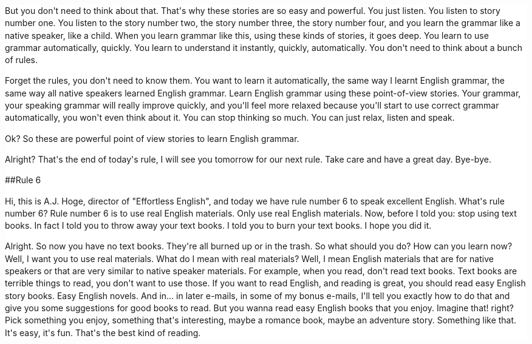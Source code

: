 But you don't need to think about that. That's why these
stories are so easy and powerful. You just listen. You
listen to story number one. You listen to the story number
two, the story number three, the story number four, and you
learn the grammar like a native speaker, like a child. When
you learn grammar like this, using these kinds of stories,
it goes deep. You learn to use grammar automatically,
quickly. You learn to understand it instantly, quickly,
automatically. You don't need to think about a bunch of
rules.

Forget the rules, you don't need to know them. You want to
learn it automatically, the same way I learnt English
grammar, the same way all native speakers learned English
grammar. Learn English grammar using these point-of-view
stories. Your grammar, your speaking grammar will really
improve quickly, and you'll feel more relaxed because you'll
start to use correct grammar automatically, you won't even
think about it. You can stop thinking so much. You can just
relax, listen and speak.

Ok? So these are powerful point of view stories to learn English grammar.

Alright? That's the end of today's rule, I will see you
tomorrow for our next rule. Take care and have a great day.
Bye-bye.

##Rule 6

Hi, this is A.J. Hoge, director of "Effortless English", and
today we have rule number 6 to speak excellent English.
What's rule number 6? Rule number 6 is to use real English
materials. Only use real English materials. Now, before I
told you: stop using text books. In fact I told you to throw
away your text books. I told you to burn your text books. I
hope you did it.

Alright. So now you have no text books. They're all burned
up or in the trash. So what should you do? How can you learn
now? Well, I want you to use real materials. What do I mean
with real materials? Well, I mean English materials that are
for native speakers or that are very similar to native
speaker materials. For example, when you read, don't
read text books. Text books are terrible things to read,
you don't want to use those. If you want to read
English, and reading is great, you should read easy
English story books. Easy English novels. And in... in
later e-mails, in some of my bonus e-mails, I'll tell
you exactly how to do that and give you some suggestions
for good books to read. But you wanna read easy English
books that you enjoy. Imagine that! right? Pick
something you enjoy, something that's interesting,
maybe a romance book, maybe an adventure story.
Something like that. It's easy, it's fun. That's the
best kind of reading.
